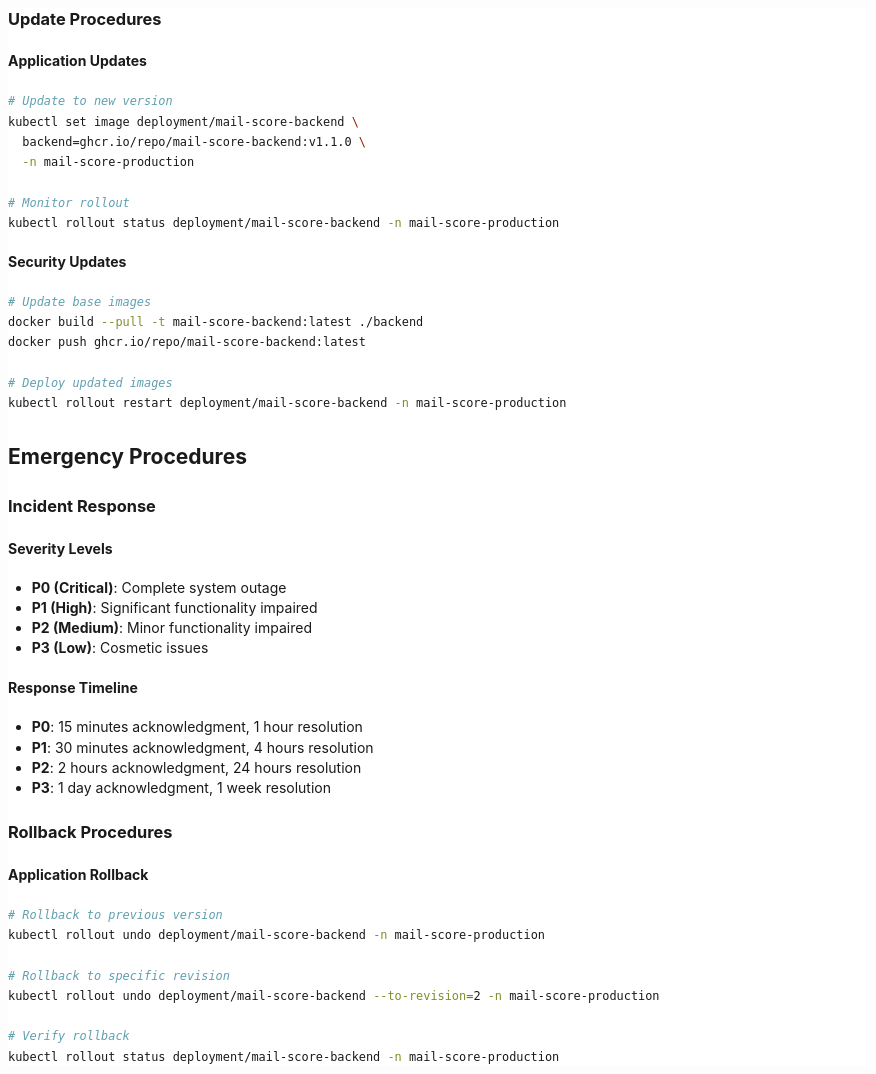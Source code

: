 ### Update Procedures

#### Application Updates
```bash
# Update to new version
kubectl set image deployment/mail-score-backend \
  backend=ghcr.io/repo/mail-score-backend:v1.1.0 \
  -n mail-score-production

# Monitor rollout
kubectl rollout status deployment/mail-score-backend -n mail-score-production
```

#### Security Updates
```bash
# Update base images
docker build --pull -t mail-score-backend:latest ./backend
docker push ghcr.io/repo/mail-score-backend:latest

# Deploy updated images
kubectl rollout restart deployment/mail-score-backend -n mail-score-production
```

## Emergency Procedures

### Incident Response

#### Severity Levels
- **P0 (Critical)**: Complete system outage
- **P1 (High)**: Significant functionality impaired
- **P2 (Medium)**: Minor functionality impaired
- **P3 (Low)**: Cosmetic issues

#### Response Timeline
- **P0**: 15 minutes acknowledgment, 1 hour resolution
- **P1**: 30 minutes acknowledgment, 4 hours resolution
- **P2**: 2 hours acknowledgment, 24 hours resolution
- **P3**: 1 day acknowledgment, 1 week resolution

### Rollback Procedures

#### Application Rollback
```bash
# Rollback to previous version
kubectl rollout undo deployment/mail-score-backend -n mail-score-production

# Rollback to specific revision
kubectl rollout undo deployment/mail-score-backend --to-revision=2 -n mail-score-production

# Verify rollback
kubectl rollout status deployment/mail-score-backend -n mail-score-production
```
